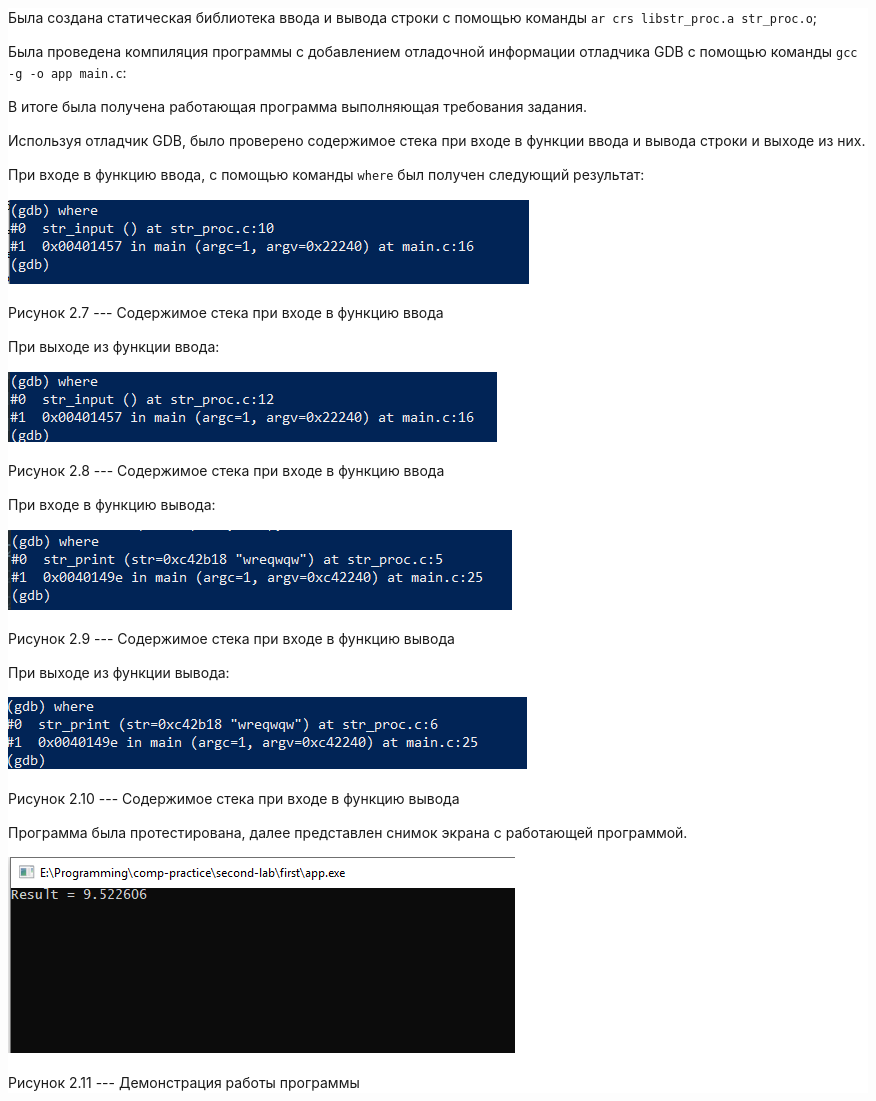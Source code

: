 Была создана статическая библиотека ввода и вывода строки с помощью команды `ar crs libstr_proc.a str_proc.o`;

Была проведена компиляция программы c добавлением отладочной информации отладчика GDB с помощью команды `gcc -g -o app main.c`:

В итоге была получена работающая программа выполняющая требования задания.


Используя отладчик GDB, было проверено содержимое стека при входе в функции ввода и вывода строки и выходе из них.

При входе в функцию ввода, с помощью команды `where` был получен следующий результат:

![](images/3.png)

Рисунок 2.7 --- Содержимое стека при входе в функцию ввода

При выходе из функции ввода:

![](images/4.png)

Рисунок 2.8 --- Содержимое стека при входе в функцию ввода


При входе в функцию вывода:

![](images/5.png)

Рисунок 2.9 --- Содержимое стека при входе в функцию вывода

При выходе из функции вывода:

![](images/6.png)

Рисунок 2.10 --- Содержимое стека при входе в функцию вывода

Программа была протестирована, далее представлен снимок экрана с работающей программой.

![](images/1.png)

Рисунок 2.11 --- Демонстрация работы программы
